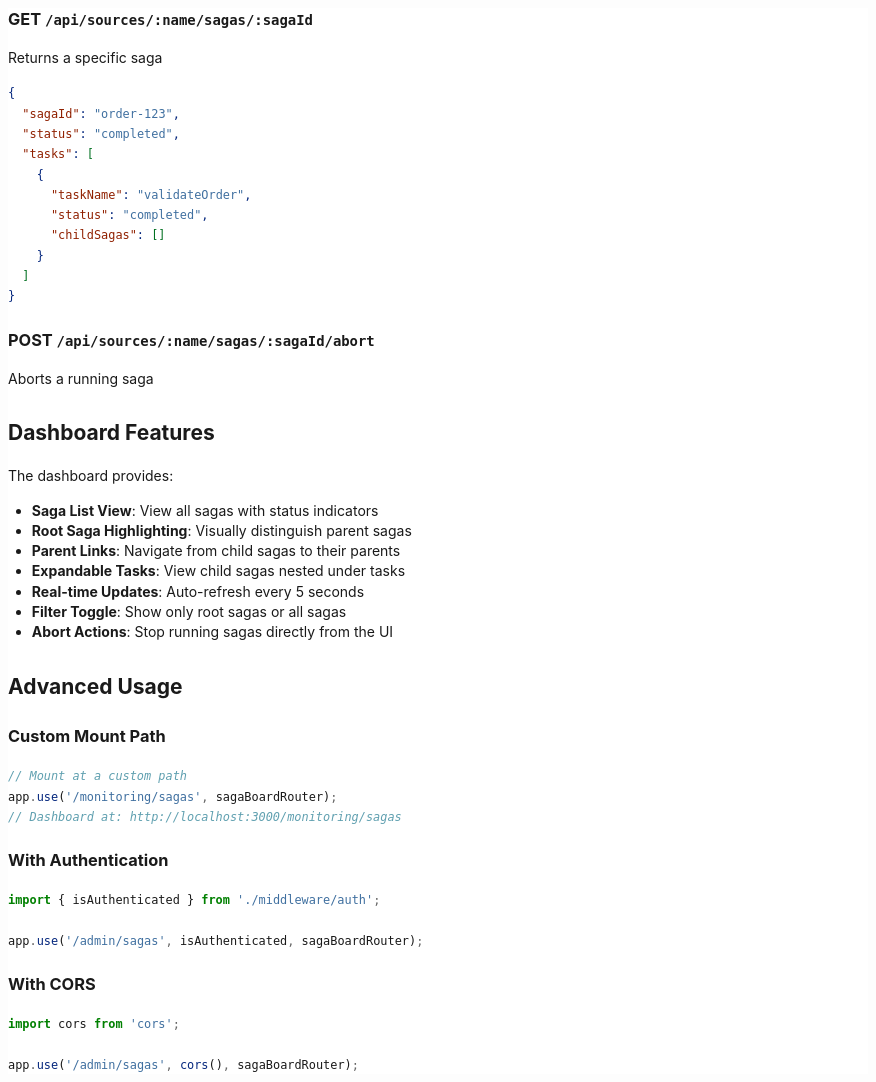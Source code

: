 ### GET `/api/sources/:name/sagas/:sagaId`
Returns a specific saga
```json
{
  "sagaId": "order-123",
  "status": "completed",
  "tasks": [
    {
      "taskName": "validateOrder",
      "status": "completed",
      "childSagas": []
    }
  ]
}
```

### POST `/api/sources/:name/sagas/:sagaId/abort`
Aborts a running saga

## Dashboard Features

The dashboard provides:

- **Saga List View**: View all sagas with status indicators
- **Root Saga Highlighting**: Visually distinguish parent sagas
- **Parent Links**: Navigate from child sagas to their parents
- **Expandable Tasks**: View child sagas nested under tasks
- **Real-time Updates**: Auto-refresh every 5 seconds
- **Filter Toggle**: Show only root sagas or all sagas
- **Abort Actions**: Stop running sagas directly from the UI

## Advanced Usage

### Custom Mount Path

```typescript
// Mount at a custom path
app.use('/monitoring/sagas', sagaBoardRouter);
// Dashboard at: http://localhost:3000/monitoring/sagas
```

### With Authentication

```typescript
import { isAuthenticated } from './middleware/auth';

app.use('/admin/sagas', isAuthenticated, sagaBoardRouter);
```

### With CORS

```typescript
import cors from 'cors';

app.use('/admin/sagas', cors(), sagaBoardRouter);
```
